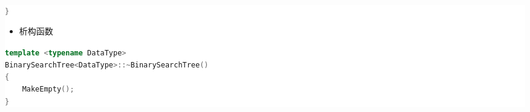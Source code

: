 ```cpp
}
```

- 析构函数

```cpp
template <typename DataType>
BinarySearchTree<DataType>::~BinarySearchTree()
{
	MakeEmpty();
}
```




